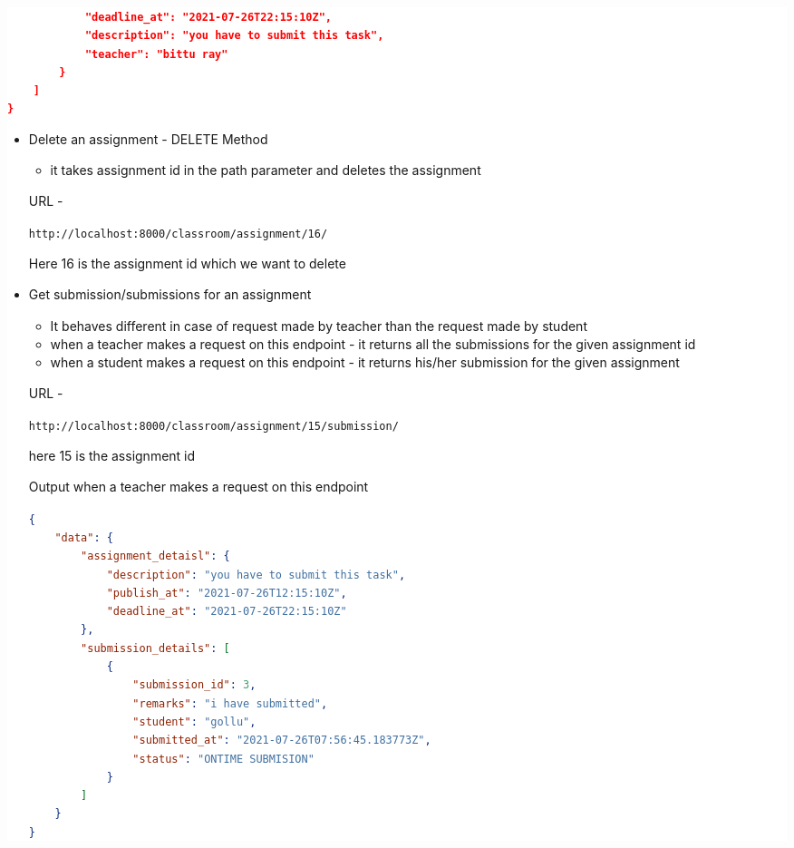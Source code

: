   ```json
              "deadline_at": "2021-07-26T22:15:10Z",
              "description": "you have to submit this task",
              "teacher": "bittu ray"
          }
      ]
  }
  ```

- Delete an assignment - DELETE Method

  - it takes assignment id in the path parameter and deletes the assignment

  URL - 

  ```
  http://localhost:8000/classroom/assignment/16/
  ```

  Here 16 is the assignment id which we want to delete

- Get submission/submissions for an assignment 

  - It behaves different in case of request made by teacher than the request made by student
  - when a teacher makes a request on this endpoint - it returns all the submissions for the given assignment id
  - when a student makes a request on this endpoint - it returns his/her submission for the given assignment

  URL - 

  ```
  http://localhost:8000/classroom/assignment/15/submission/
  ```

  here 15 is the assignment id

  Output when a teacher makes a request on this endpoint

  ```json
  {
      "data": {
          "assignment_detaisl": {
              "description": "you have to submit this task",
              "publish_at": "2021-07-26T12:15:10Z",
              "deadline_at": "2021-07-26T22:15:10Z"
          },
          "submission_details": [
              {
                  "submission_id": 3,
                  "remarks": "i have submitted",
                  "student": "gollu",
                  "submitted_at": "2021-07-26T07:56:45.183773Z",
                  "status": "ONTIME SUBMISION"
              }
          ]
      }
  }
  ```
